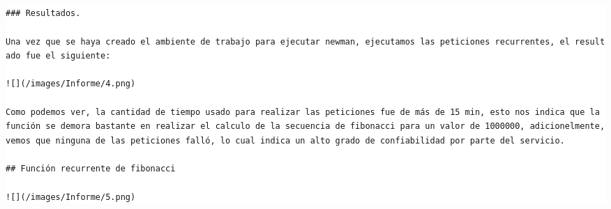     ### Resultados.

    Una vez que se haya creado el ambiente de trabajo para ejecutar newman, ejecutamos las peticiones recurrentes, el resultado fue el siguiente:

    ![](/images/Informe/4.png)

    Como podemos ver, la cantidad de tiempo usado para realizar las peticiones fue de más de 15 min, esto nos indica que la función se demora bastante en realizar el calculo de la secuencia de fibonacci para un valor de 1000000, adicionelmente, vemos que ninguna de las peticiones falló, lo cual indica un alto grado de confiabilidad por parte del servicio.

    ## Función recurrente de fibonacci

    ![](/images/Informe/5.png)
